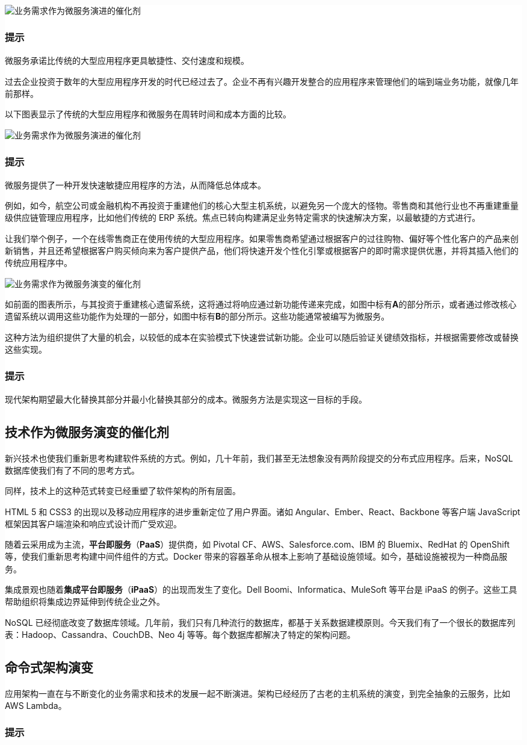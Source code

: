 ![业务需求作为微服务演进的催化剂](https://github.com/OpenDocCN/freelearn-javaweb-zh/raw/master/docs/spr-msvc/img/B05447_01_01.jpg)

### 提示

微服务承诺比传统的大型应用程序更具敏捷性、交付速度和规模。

过去企业投资于数年的大型应用程序开发的时代已经过去了。企业不再有兴趣开发整合的应用程序来管理他们的端到端业务功能，就像几年前那样。

以下图表显示了传统的大型应用程序和微服务在周转时间和成本方面的比较。

![业务需求作为微服务演进的催化剂](https://github.com/OpenDocCN/freelearn-javaweb-zh/raw/master/docs/spr-msvc/img/B05447_01_02.jpg)

### 提示

微服务提供了一种开发快速敏捷应用程序的方法，从而降低总体成本。

例如，如今，航空公司或金融机构不再投资于重建他们的核心大型主机系统，以避免另一个庞大的怪物。零售商和其他行业也不再重建重量级供应链管理应用程序，比如他们传统的 ERP 系统。焦点已转向构建满足业务特定需求的快速解决方案，以最敏捷的方式进行。

让我们举个例子，一个在线零售商正在使用传统的大型应用程序。如果零售商希望通过根据客户的过往购物、偏好等个性化客户的产品来创新销售，并且还希望根据客户购买倾向来为客户提供产品，他们将快速开发个性化引擎或根据客户的即时需求提供优惠，并将其插入他们的传统应用程序中。

![业务需求作为微服务演变的催化剂](https://github.com/OpenDocCN/freelearn-javaweb-zh/raw/master/docs/spr-msvc/img/B05447_01_03.jpg)

如前面的图表所示，与其投资于重建核心遗留系统，这将通过将响应通过新功能传递来完成，如图中标有**A**的部分所示，或者通过修改核心遗留系统以调用这些功能作为处理的一部分，如图中标有**B**的部分所示。这些功能通常被编写为微服务。

这种方法为组织提供了大量的机会，以较低的成本在实验模式下快速尝试新功能。企业可以随后验证关键绩效指标，并根据需要修改或替换这些实现。

### 提示

现代架构期望最大化替换其部分并最小化替换其部分的成本。微服务方法是实现这一目标的手段。

## 技术作为微服务演变的催化剂

新兴技术也使我们重新思考构建软件系统的方式。例如，几十年前，我们甚至无法想象没有两阶段提交的分布式应用程序。后来，NoSQL 数据库使我们有了不同的思考方式。

同样，技术上的这种范式转变已经重塑了软件架构的所有层面。

HTML 5 和 CSS3 的出现以及移动应用程序的进步重新定位了用户界面。诸如 Angular、Ember、React、Backbone 等客户端 JavaScript 框架因其客户端渲染和响应式设计而广受欢迎。

随着云采用成为主流，**平台即服务**（**PaaS**）提供商，如 Pivotal CF、AWS、Salesforce.com、IBM 的 Bluemix、RedHat 的 OpenShift 等，使我们重新思考构建中间件组件的方式。Docker 带来的容器革命从根本上影响了基础设施领域。如今，基础设施被视为一种商品服务。

集成景观也随着**集成平台即服务**（**iPaaS**）的出现而发生了变化。Dell Boomi、Informatica、MuleSoft 等平台是 iPaaS 的例子。这些工具帮助组织将集成边界延伸到传统企业之外。

NoSQL 已经彻底改变了数据库领域。几年前，我们只有几种流行的数据库，都基于关系数据建模原则。今天我们有了一个很长的数据库列表：Hadoop、Cassandra、CouchDB、Neo 4j 等等。每个数据库都解决了特定的架构问题。

## 命令式架构演变

应用架构一直在与不断变化的业务需求和技术的发展一起不断演进。架构已经经历了古老的主机系统的演变，到完全抽象的云服务，比如 AWS Lambda。

### 提示
